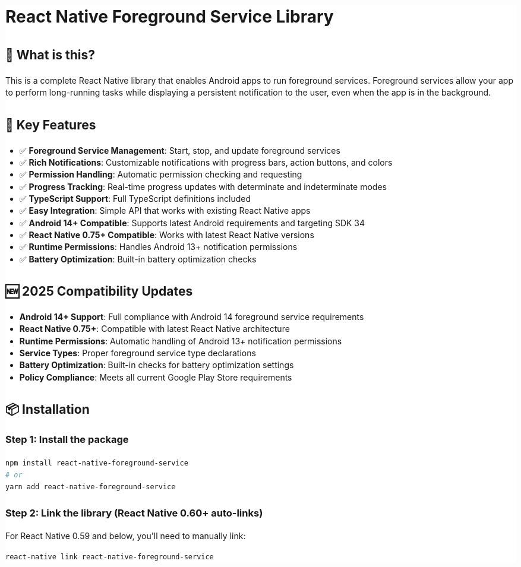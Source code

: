 # React Native Foreground Service Library

## 📱 What is this?

This is a complete React Native library that enables Android apps to run foreground services. Foreground services allow your app to perform long-running tasks while displaying a persistent notification to the user, even when the app is in the background.

## 🚀 Key Features

- ✅ **Foreground Service Management**: Start, stop, and update foreground services
- ✅ **Rich Notifications**: Customizable notifications with progress bars, action buttons, and colors
- ✅ **Permission Handling**: Automatic permission checking and requesting
- ✅ **Progress Tracking**: Real-time progress updates with determinate and indeterminate modes
- ✅ **TypeScript Support**: Full TypeScript definitions included
- ✅ **Easy Integration**: Simple API that works with existing React Native apps
- ✅ **Android 14+ Compatible**: Supports latest Android requirements and targeting SDK 34
- ✅ **React Native 0.75+ Compatible**: Works with latest React Native versions
- ✅ **Runtime Permissions**: Handles Android 13+ notification permissions
- ✅ **Battery Optimization**: Built-in battery optimization checks

## 🆕 2025 Compatibility Updates

- **Android 14+ Support**: Full compliance with Android 14 foreground service requirements
- **React Native 0.75+**: Compatible with latest React Native architecture
- **Runtime Permissions**: Automatic handling of Android 13+ notification permissions
- **Service Types**: Proper foreground service type declarations
- **Battery Optimization**: Built-in checks for battery optimization settings
- **Policy Compliance**: Meets all current Google Play Store requirements

## 📦 Installation

### Step 1: Install the package

```bash
npm install react-native-foreground-service
# or
yarn add react-native-foreground-service
```

### Step 2: Link the library (React Native 0.60+ auto-links)

For React Native 0.59 and below, you'll need to manually link:

```bash
react-native link react-native-foreground-service
```
